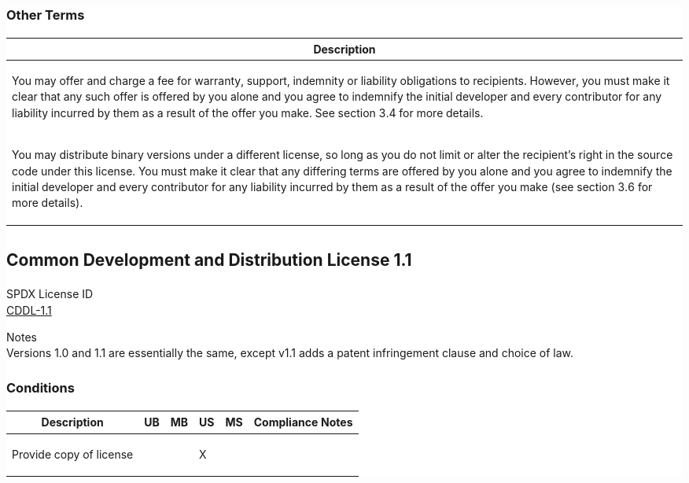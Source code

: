 ### Other Terms

<table>
<colgroup>
<col/>
</colgroup>
<thead>
<tr class="header">
<th>Description</th>
</tr>
</thead>
<tbody>
<tr class="odd">
<td><p>You may offer and charge a fee for warranty, support, indemnity or liability obligations to recipients. However, you must make it clear that any such offer is offered by you alone and you agree to indemnify the initial developer and every contributor for any liability incurred by them as a result of the offer you make. See section 3.4 for more details.</p></td>
</tr>
<tr class="even">
<td><p>You may distribute binary versions under a different license, so long as you do not limit or alter the recipient’s right in the source code under this license. You must make it clear that any differing terms are offered by you alone and you agree to indemnify the initial developer and every contributor for any liability incurred by them as a result of the offer you make (see section 3.6 for more details).</p></td>
</tr>
</tbody>
</table>

Common Development and Distribution License 1.1
-----------------------------------------------

SPDX License ID  
[CDDL-1.1](https://spdx.org/licenses/CDDL-1.1.html)

Notes  
Versions 1.0 and 1.1 are essentially the same, except v1.1 adds a patent
infringement clause and choice of law.

### Conditions

<table>
<colgroup>
<col/>
<col/>
<col/>
<col/>
<col/>
<col/>
</colgroup>
<thead>
<tr class="header">
<th>Description</th>
<th>UB</th>
<th>MB</th>
<th>US</th>
<th>MS</th>
<th>Compliance Notes</th>
</tr>
</thead>
<tbody>
<tr class="odd">
<td><p>Provide copy of license</p></td>
<td></td>
<td></td>
<td><p>X</p></td>